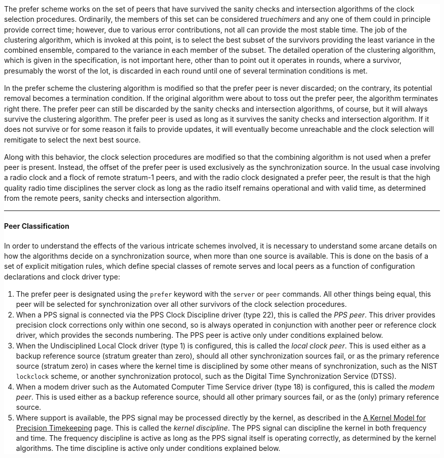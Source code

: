 The prefer scheme works on the set of peers that have survived the sanity checks and intersection algorithms of the clock selection procedures. Ordinarily, the members of this set can be considered _truechimers_  and any one of them could in principle provide correct time; however, due to various error contributions, not all can provide the most stable time. The job of the clustering algorithm, which is invoked at this point, is to select the best subset of the survivors providing the least variance in the combined ensemble, compared to the variance in each member of the subset. The detailed operation of the clustering algorithm, which is given in the specification, is not important here, other than to point out it operates in rounds, where a survivor, presumably the worst of the lot, is discarded in each round until one of several termination conditions is met. 

In the prefer scheme the clustering algorithm is modified so that the prefer peer is never discarded; on the contrary, its potential removal becomes a termination condition. If the original algorithm were about to toss out the prefer peer, the algorithm terminates right there. The prefer peer can still be discarded by the sanity checks and intersection algorithms, of course, but it will always survive the clustering algorithm. The prefer peer is used as long as it survives the sanity checks and intersection algorithm. If it does not survive or for some reason it fails to provide updates, it will eventually become unreachable and the clock selection will remitigate to select the next best source. 

Along with this behavior, the clock selection procedures are modified so that the combining algorithm is not used when a prefer peer is present. Instead, the offset of the prefer peer is used exclusively as the synchronization source. In the usual case involving a radio clock and a flock of remote stratum-1 peers, and with the radio clock designated a prefer peer, the result is that the high quality radio time disciplines the server clock as long as the radio itself remains operational and with valid time, as determined from the remote peers, sanity checks and intersection algorithm. 

* * *

#### Peer Classification

In order to understand the effects of the various intricate schemes involved, it is necessary to understand some arcane details on how the algorithms decide on a synchronization source, when more than one source is available. This is done on the basis of a set of explicit mitigation rules, which define special classes of remote serves and local peers as a function of configuration declarations and clock driver type:

1.  The prefer peer is designated using the <code>prefer</code> keyword with the <code>server</code> or <code>peer</code> commands. All other things being equal, this peer will be selected for synchronization over all other survivors of the clock selection procedures. 
2.  When a PPS signal is connected via the PPS Clock Discipline driver (type 22), this is called the _PPS peer_. This driver provides precision clock corrections only within one second, so is always operated in conjunction with another peer or reference clock driver, which provides the seconds numbering. The PPS peer is active only under conditions explained below. 
3.  When the Undisciplined Local Clock driver (type 1) is configured, this is called the _local clock peer_. This is used either as a backup reference source (stratum greater than zero), should all other synchronization sources fail, or as the primary reference source (stratum zero) in cases where the kernel time is disciplined by some other means of synchronization, such as the NIST <code>lockclock</code> scheme, or another synchronization protocol, such as the Digital Time Synchronization Service (DTSS). 
4.  When a modem driver such as the Automated Computer Time Service driver (type 18) is configured, this is called the _modem peer_. This is used either as a backup reference source, should all other primary sources fail, or as the (only) primary reference source. 
5.  Where support is available, the PPS signal may be processed directly by the kernel, as described in the [A Kernel Model for Precision Timekeeping](/documentation/3-5.93e/kern/) page. This is called the _kernel discipline_. The PPS signal can discipline the kernel in both frequency and time. The frequency discipline is active as long as the PPS signal itself is operating correctly, as determined by the kernel algorithms. The time discipline is active only under conditions explained below. 
